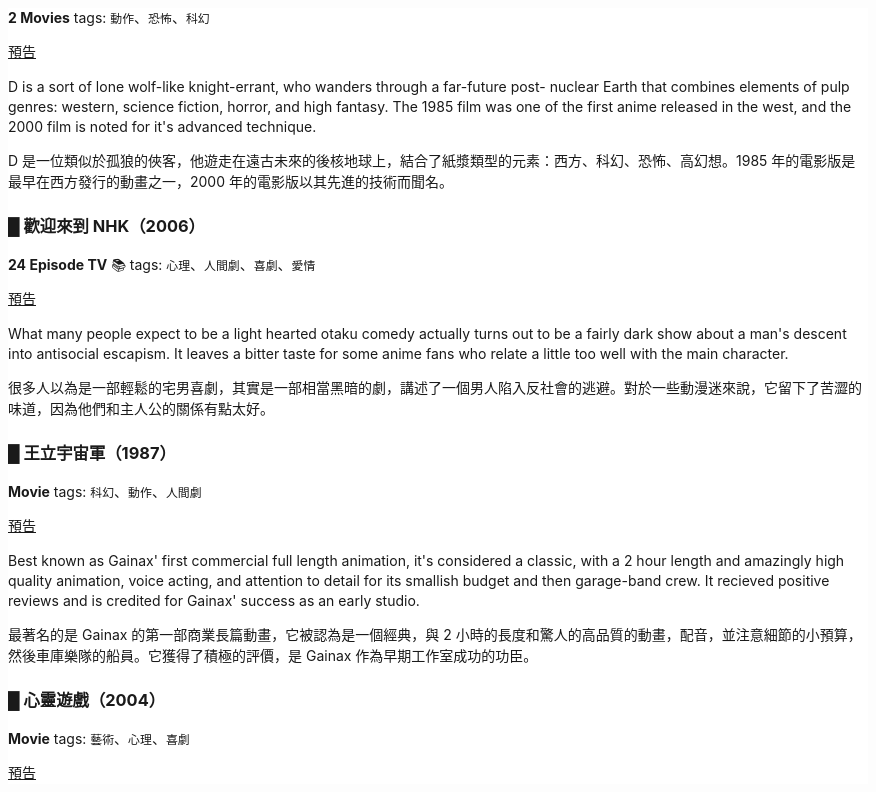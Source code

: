 **2 Movies**
tags: `動作`、`恐怖`、`科幻`

[預告](https://youtu.be/mYWpTOBl3Ic)

<iframe title="吸血鬼獵人 D" src="https://www.youtube.com/embed/mYWpTOBl3Ic" frameborder="0" allow="accelerometer; autoplay; clipboard-write; encrypted-media; gyroscope; picture-in-picture" allowfullscreen></iframe>

D is a sort of lone wolf-like knight-errant, who wanders through a far-future post- nuclear Earth that combines elements of pulp genres: western, science fiction, horror, and high fantasy. The 1985 film was one of the first anime released in the west, and the 2000 film is noted for it's advanced technique.

D 是一位類似於孤狼的俠客，他遊走在遠古未來的後核地球上，結合了紙漿類型的元素：西方、科幻、恐怖、高幻想。1985 年的電影版是最早在西方發行的動畫之一，2000 年的電影版以其先進的技術而聞名。

### █ 歡迎來到 NHK（2006）

**24 Episode TV** 📚
tags: `心理`、`人間劇`、`喜劇`、`愛情`

[預告](https://youtu.be/QYLsjJ8RThQ)

<iframe title="歡迎來到 NHK" src="https://www.youtube.com/embed/QYLsjJ8RThQ" frameborder="0" allow="accelerometer; autoplay; clipboard-write; encrypted-media; gyroscope; picture-in-picture" allowfullscreen></iframe>

What many people expect to be a light hearted otaku comedy actually turns out to be a fairly dark show about a man's descent into antisocial escapism. It leaves a bitter taste for some anime fans who relate a little too well with the main character.

很多人以為是一部輕鬆的宅男喜劇，其實是一部相當黑暗的劇，講述了一個男人陷入反社會的逃避。對於一些動漫迷來說，它留下了苦澀的味道，因為他們和主人公的關係有點太好。

### █ 王立宇宙軍（1987）

**Movie**
tags: `科幻`、`動作`、`人間劇`

[預告](https://youtu.be/TdYgZov_1uk)

<iframe title="王立宇宙軍" src="https://www.youtube.com/embed/TdYgZov_1uk" frameborder="0" allow="accelerometer; autoplay; clipboard-write; encrypted-media; gyroscope; picture-in-picture" allowfullscreen></iframe>

Best known as Gainax' first commercial full length animation, it's considered a classic, with a 2 hour length and amazingly high quality animation, voice acting, and attention to detail for its smallish budget and then garage-band crew. It recieved positive reviews and is credited for Gainax' success as an early studio.

最著名的是 Gainax 的第一部商業長篇動畫，它被認為是一個經典，與 2 小時的長度和驚人的高品質的動畫，配音，並注意細節的小預算，然後車庫樂隊的船員。它獲得了積極的評價，是 Gainax 作為早期工作室成功的功臣。

### █ 心靈遊戲（2004）

**Movie**
tags: `藝術`、`心理`、`喜劇`

[預告](https://youtu.be/2fmmCsyK1dY)
